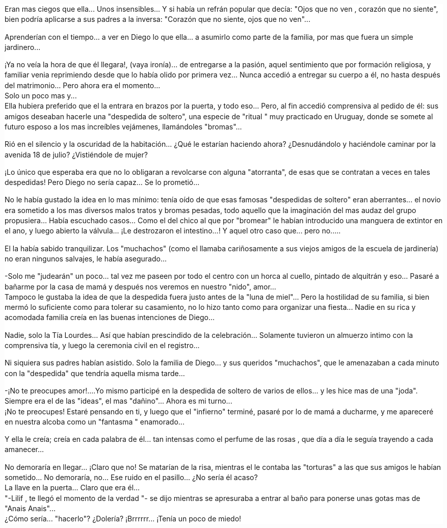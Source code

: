 Eran mas ciegos que ella... Unos insensibles... Y si había un refrán popular que decía: "Ojos que no ven , corazón que no siente", bien podría aplicarse a sus padres a la inversa: "Corazón que no siente, ojos que no ven"...

Aprenderían con el tiempo... a ver en Diego lo que ella... a asumirlo como parte de la familia, por mas que fuera un simple jardinero...

¡Ya no veía la hora de que él llegara!, (vaya ironía)... de entregarse a la pasión, aquel sentimiento que por formación religiosa, y familiar venia reprimiendo desde que lo había olido por primera vez... Nunca accedió a entregar su cuerpo a él, no hasta después del matrimonio... Pero ahora era el momento...  
Solo un poco mas y...  
Ella hubiera preferido que el la entrara en brazos por la puerta, y todo eso... Pero, al fin accedió comprensiva al pedido de él: sus amigos deseaban hacerle una "despedida de soltero", una especie de "ritual " muy practicado en Uruguay, donde se somete al futuro esposo a los mas increíbles vejámenes, llamándoles "bromas"...

Rió en el silencio y la oscuridad de la habitación... ¿Qué le estarían haciendo ahora? ¿Desnudándolo y haciéndole caminar por la avenida 18 de julio? ¿Vistiéndole de mujer?

¡Lo único que esperaba era que no lo obligaran a revolcarse con alguna "atorranta", de esas que se contratan a veces en tales despedidas! Pero Diego no sería capaz... Se lo prometió...

No le había gustado la idea en lo mas mínimo: tenía oído de que esas famosas "despedidas de soltero" eran aberrantes... el novio era sometido a los mas diversos malos tratos y bromas pesadas, todo aquello que la imaginación del mas audaz del grupo propusiera... Había escuchado casos... Como el del chico al que por "bromear" le habían introducido una manguera de extintor en el ano, y luego abierto la válvula... ¡Le destrozaron el intestino...! Y aquel otro caso que... pero no.....

El la había sabido tranquilizar. Los "muchachos" (como el llamaba cariñosamente a sus viejos amigos de la escuela de jardinería) no eran ningunos salvajes, le había asegurado...

-Solo me "judearán" un poco... tal vez me paseen por todo el centro con un horca al cuello, pintado de alquitrán y eso...   Pasaré a bañarme por la casa de mamá y después nos veremos en nuestro "nido", amor...  
Tampoco le gustaba la idea de que la despedida fuera justo antes de la "luna de miel"... Pero la hostilidad de su familia, si bien mermó lo suficiente como para tolerar su casamiento, no lo hizo tanto como para organizar una fiesta... Nadie en su rica y acomodada familia creía en las buenas intenciones de Diego...

Nadie, solo la Tía Lourdes... Así que habían prescindido de la celebración... Solamente tuvieron un almuerzo intimo con la comprensiva tía, y luego la ceremonia civil en el registro...

Ni siquiera sus padres habían asistido. Solo la familia de Diego... y sus queridos "muchachos", que le amenazaban a cada minuto con la "despedida" que tendría aquella misma tarde...

-¡No te preocupes amor!....Yo mismo participé en la despedida de
soltero de varios de ellos... y les hice mas de una "joda".
Siempre era el de las "ideas", el mas "dañino"... Ahora es mi turno...  
¡No te preocupes! Estaré pensando en ti, y luego que el "infierno" terminé, pasaré por lo de mamá a ducharme, y me apareceré en nuestra alcoba como un "fantasma " enamorado...

Y ella le creía; creía en cada palabra de él... tan intensas como el perfume de las rosas , que día a día le seguía trayendo a cada amanecer...

No demoraría en llegar... ¡Claro que no! Se matarían de la risa,
mientras el le contaba las "torturas" a las que sus amigos le habían sometido... No demoraría, no... Ese ruido en el pasillo... ¿No sería él acaso?  
La llave en la puerta... Claro que era él...  
"-Lilif , te llegó el momento de la verdad "- se dijo mientras se apresuraba a entrar al baño para ponerse unas gotas mas de "Anais Anais"...  
¿Cómo sería... "hacerlo"? ¿Dolería? ¡Brrrrrr... ¡Tenía un poco de miedo!
